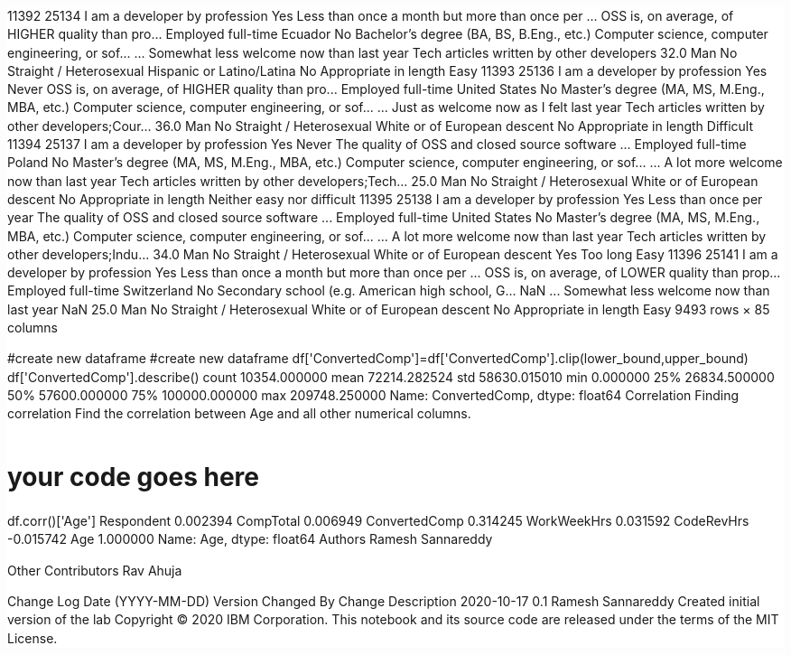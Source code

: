 11392	25134	I am a developer by profession	Yes	Less than once a month but more than once per ...	OSS is, on average, of HIGHER quality than pro...	Employed full-time	Ecuador	No	Bachelor’s degree (BA, BS, B.Eng., etc.)	Computer science, computer engineering, or sof...	...	Somewhat less welcome now than last year	Tech articles written by other developers	32.0	Man	No	Straight / Heterosexual	Hispanic or Latino/Latina	No	Appropriate in length	Easy
11393	25136	I am a developer by profession	Yes	Never	OSS is, on average, of HIGHER quality than pro...	Employed full-time	United States	No	Master’s degree (MA, MS, M.Eng., MBA, etc.)	Computer science, computer engineering, or sof...	...	Just as welcome now as I felt last year	Tech articles written by other developers;Cour...	36.0	Man	No	Straight / Heterosexual	White or of European descent	No	Appropriate in length	Difficult
11394	25137	I am a developer by profession	Yes	Never	The quality of OSS and closed source software ...	Employed full-time	Poland	No	Master’s degree (MA, MS, M.Eng., MBA, etc.)	Computer science, computer engineering, or sof...	...	A lot more welcome now than last year	Tech articles written by other developers;Tech...	25.0	Man	No	Straight / Heterosexual	White or of European descent	No	Appropriate in length	Neither easy nor difficult
11395	25138	I am a developer by profession	Yes	Less than once per year	The quality of OSS and closed source software ...	Employed full-time	United States	No	Master’s degree (MA, MS, M.Eng., MBA, etc.)	Computer science, computer engineering, or sof...	...	A lot more welcome now than last year	Tech articles written by other developers;Indu...	34.0	Man	No	Straight / Heterosexual	White or of European descent	Yes	Too long	Easy
11396	25141	I am a developer by profession	Yes	Less than once a month but more than once per ...	OSS is, on average, of LOWER quality than prop...	Employed full-time	Switzerland	No	Secondary school (e.g. American high school, G...	NaN	...	Somewhat less welcome now than last year	NaN	25.0	Man	No	Straight / Heterosexual	White or of European descent	No	Appropriate in length	Easy
9493 rows × 85 columns

#create new dataframe
#create new dataframe
df['ConvertedComp']=df['ConvertedComp'].clip(lower_bound,upper_bound)
df['ConvertedComp'].describe()
count     10354.000000
mean      72214.282524
std       58630.015010
min           0.000000
25%       26834.500000
50%       57600.000000
75%      100000.000000
max      209748.250000
Name: ConvertedComp, dtype: float64
Correlation
Finding correlation
Find the correlation between Age and all other numerical columns.

# your code goes here
df.corr()['Age']
Respondent       0.002394
CompTotal        0.006949
ConvertedComp    0.314245
WorkWeekHrs      0.031592
CodeRevHrs      -0.015742
Age              1.000000
Name: Age, dtype: float64
Authors
Ramesh Sannareddy

Other Contributors
Rav Ahuja

Change Log
Date (YYYY-MM-DD)	Version	Changed By	Change Description
2020-10-17	0.1	Ramesh Sannareddy	Created initial version of the lab
Copyright © 2020 IBM Corporation. This notebook and its source code are released under the terms of the MIT License.


